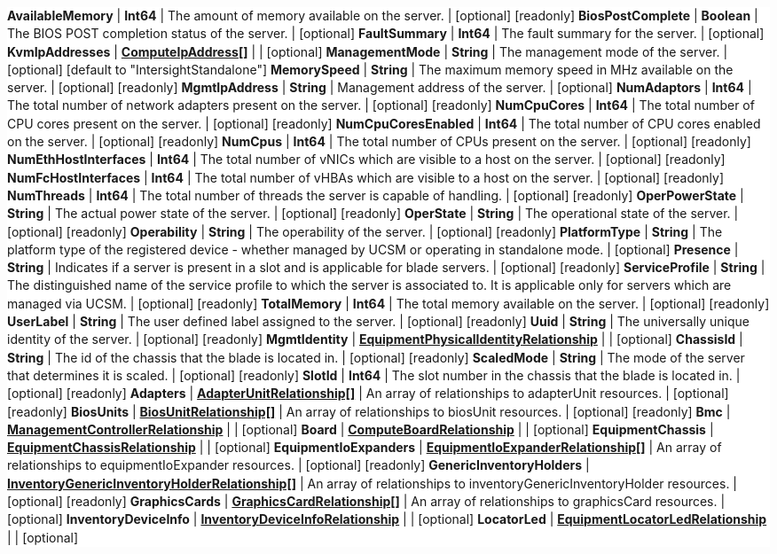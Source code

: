 **AvailableMemory** | **Int64** | The amount of memory available on the server. | [optional] [readonly] 
**BiosPostComplete** | **Boolean** | The BIOS POST completion status of the server. | [optional] 
**FaultSummary** | **Int64** | The fault summary for the server. | [optional] 
**KvmIpAddresses** | [**ComputeIpAddress[]**](ComputeIpAddress.md) |  | [optional] 
**ManagementMode** | **String** | The management mode of the server. | [optional] [default to "IntersightStandalone"]
**MemorySpeed** | **String** | The maximum memory speed in MHz available on the server. | [optional] [readonly] 
**MgmtIpAddress** | **String** | Management address of the server. | [optional] 
**NumAdaptors** | **Int64** | The total number of network adapters present on the server. | [optional] [readonly] 
**NumCpuCores** | **Int64** | The total number of CPU cores present on the server. | [optional] [readonly] 
**NumCpuCoresEnabled** | **Int64** | The total number of CPU cores enabled on the server. | [optional] [readonly] 
**NumCpus** | **Int64** | The total number of CPUs present on the server. | [optional] [readonly] 
**NumEthHostInterfaces** | **Int64** | The total number of vNICs which are visible to a host on the server. | [optional] [readonly] 
**NumFcHostInterfaces** | **Int64** | The total number of vHBAs which are visible to a host on the server. | [optional] [readonly] 
**NumThreads** | **Int64** | The total number of threads the server is capable of handling. | [optional] [readonly] 
**OperPowerState** | **String** | The actual power state of the server. | [optional] [readonly] 
**OperState** | **String** | The operational state of the server. | [optional] [readonly] 
**Operability** | **String** | The operability of the server. | [optional] [readonly] 
**PlatformType** | **String** | The platform type of the registered device - whether managed by UCSM or operating in standalone mode. | [optional] 
**Presence** | **String** | Indicates if a server is present in a slot and is applicable for blade servers. | [optional] [readonly] 
**ServiceProfile** | **String** | The distinguished name of the service profile to which the server is associated to. It is applicable only for servers which are managed via UCSM. | [optional] [readonly] 
**TotalMemory** | **Int64** | The total memory available on the server. | [optional] [readonly] 
**UserLabel** | **String** | The user defined label assigned to the server. | [optional] [readonly] 
**Uuid** | **String** | The universally unique identity of the server. | [optional] [readonly] 
**MgmtIdentity** | [**EquipmentPhysicalIdentityRelationship**](EquipmentPhysicalIdentityRelationship.md) |  | [optional] 
**ChassisId** | **String** | The id of the chassis that the blade is located in. | [optional] [readonly] 
**ScaledMode** | **String** | The mode of the server that determines it is scaled. | [optional] [readonly] 
**SlotId** | **Int64** | The slot number in the chassis that the blade is located in. | [optional] [readonly] 
**Adapters** | [**AdapterUnitRelationship[]**](AdapterUnitRelationship.md) | An array of relationships to adapterUnit resources. | [optional] [readonly] 
**BiosUnits** | [**BiosUnitRelationship[]**](BiosUnitRelationship.md) | An array of relationships to biosUnit resources. | [optional] [readonly] 
**Bmc** | [**ManagementControllerRelationship**](ManagementControllerRelationship.md) |  | [optional] 
**Board** | [**ComputeBoardRelationship**](ComputeBoardRelationship.md) |  | [optional] 
**EquipmentChassis** | [**EquipmentChassisRelationship**](EquipmentChassisRelationship.md) |  | [optional] 
**EquipmentIoExpanders** | [**EquipmentIoExpanderRelationship[]**](EquipmentIoExpanderRelationship.md) | An array of relationships to equipmentIoExpander resources. | [optional] [readonly] 
**GenericInventoryHolders** | [**InventoryGenericInventoryHolderRelationship[]**](InventoryGenericInventoryHolderRelationship.md) | An array of relationships to inventoryGenericInventoryHolder resources. | [optional] [readonly] 
**GraphicsCards** | [**GraphicsCardRelationship[]**](GraphicsCardRelationship.md) | An array of relationships to graphicsCard resources. | [optional] 
**InventoryDeviceInfo** | [**InventoryDeviceInfoRelationship**](InventoryDeviceInfoRelationship.md) |  | [optional] 
**LocatorLed** | [**EquipmentLocatorLedRelationship**](EquipmentLocatorLedRelationship.md) |  | [optional] 